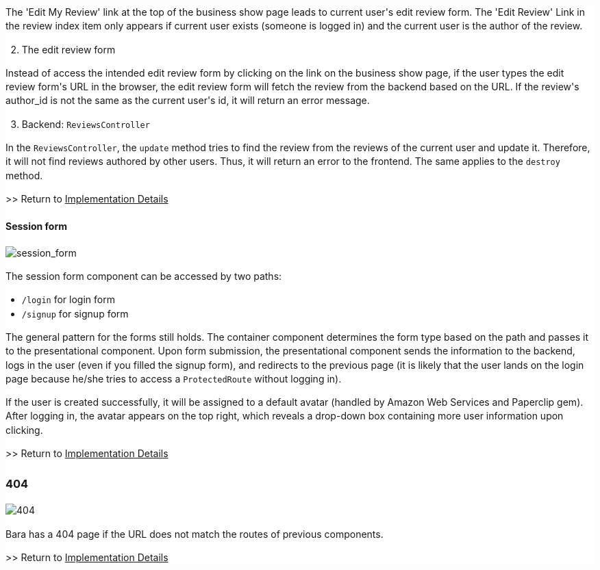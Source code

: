   The 'Edit My Review' link at the top of the business show page leads to current user's edit review form. The 'Edit Review' Link in the review index item only appears if current user exists (someone is logged in) and the current user is the author of the review.

  2. The edit review form

  Instead of access the intended edit review form by clicking on the link on the business show page, if the user types the edit review form's URL in the browser, the edit review form will fetch the review from the backend based on the URL. If the review's author_id is not the same as the current user's id, it will return an error message.

  3. Backend: `ReviewsController`

  In the `ReviewsController`, the `update` method tries to find the review from the reviews of the current user and update it. Therefore, it will not find reviews authored by other users. Thus, it will return an error to the frontend. The same applies to the `destroy` method.

\>\> Return to [Implementation Details](#implementation-details)

#### Session form
![session_form](/docs/session_form.png)

The session form component can be accessed by two paths:
* `/login` for login form
* `/signup` for signup form

The general pattern for the forms still holds. The container component determines the form type based on the path and passes it to the presentational component. Upon form submission, the presentational component sends the information to the backend, logs in the user (even if you filled the signup form), and redirects to the previous page (it is likely that the user lands on the login page because he/she tries to access a `ProtectedRoute` without logging in).

If the user is created successfully, it will be assigned to a default avatar (handled by Amazon Web Services and Paperclip gem). After logging in, the avatar appears on the top right, which reveals a drop-down box containing more user information upon clicking.

\>\> Return to [Implementation Details](#implementation-details)

### 404
![404](docs/404.png)

Bara has a 404 page if the URL does not match the routes of previous components.

\>\> Return to [Implementation Details](#implementation-details)
